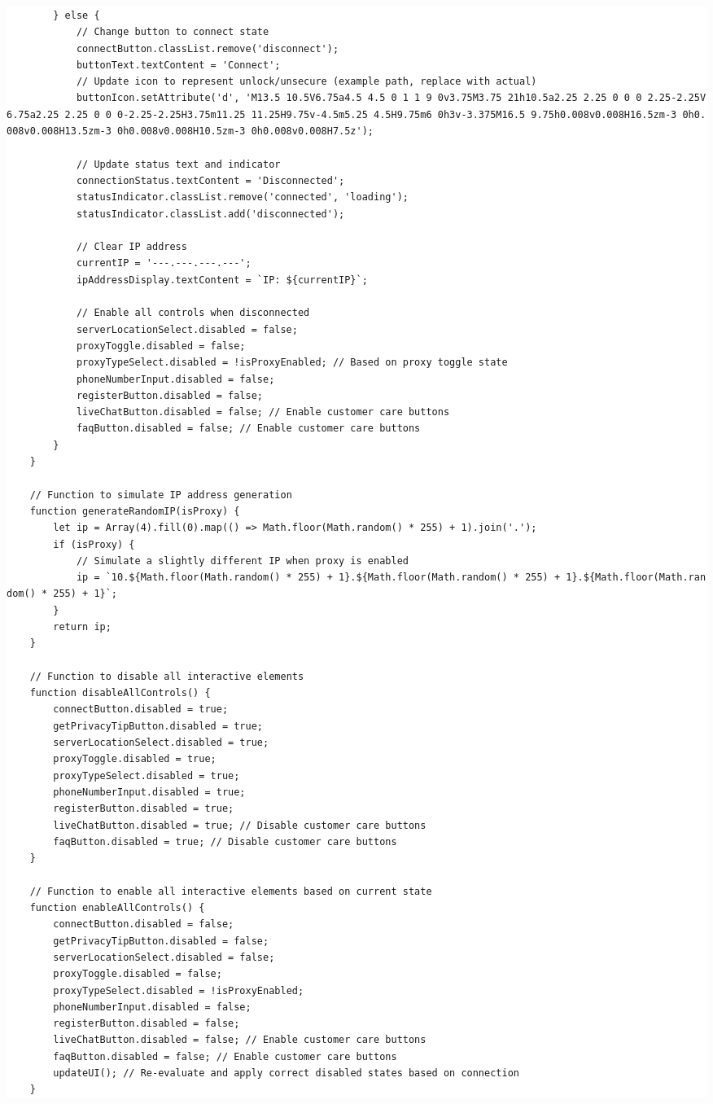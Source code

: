             } else {
                // Change button to connect state
                connectButton.classList.remove('disconnect');
                buttonText.textContent = 'Connect';
                // Update icon to represent unlock/unsecure (example path, replace with actual)
                buttonIcon.setAttribute('d', 'M13.5 10.5V6.75a4.5 4.5 0 1 1 9 0v3.75M3.75 21h10.5a2.25 2.25 0 0 0 2.25-2.25V6.75a2.25 2.25 0 0 0-2.25-2.25H3.75m11.25 11.25H9.75v-4.5m5.25 4.5H9.75m6 0h3v-3.375M16.5 9.75h0.008v0.008H16.5zm-3 0h0.008v0.008H13.5zm-3 0h0.008v0.008H10.5zm-3 0h0.008v0.008H7.5z');

                // Update status text and indicator
                connectionStatus.textContent = 'Disconnected';
                statusIndicator.classList.remove('connected', 'loading');
                statusIndicator.classList.add('disconnected');

                // Clear IP address
                currentIP = '---.---.---.---';
                ipAddressDisplay.textContent = `IP: ${currentIP}`;

                // Enable all controls when disconnected
                serverLocationSelect.disabled = false;
                proxyToggle.disabled = false;
                proxyTypeSelect.disabled = !isProxyEnabled; // Based on proxy toggle state
                phoneNumberInput.disabled = false;
                registerButton.disabled = false;
                liveChatButton.disabled = false; // Enable customer care buttons
                faqButton.disabled = false; // Enable customer care buttons
            }
        }

        // Function to simulate IP address generation
        function generateRandomIP(isProxy) {
            let ip = Array(4).fill(0).map(() => Math.floor(Math.random() * 255) + 1).join('.');
            if (isProxy) {
                // Simulate a slightly different IP when proxy is enabled
                ip = `10.${Math.floor(Math.random() * 255) + 1}.${Math.floor(Math.random() * 255) + 1}.${Math.floor(Math.random() * 255) + 1}`;
            }
            return ip;
        }

        // Function to disable all interactive elements
        function disableAllControls() {
            connectButton.disabled = true;
            getPrivacyTipButton.disabled = true;
            serverLocationSelect.disabled = true;
            proxyToggle.disabled = true;
            proxyTypeSelect.disabled = true;
            phoneNumberInput.disabled = true;
            registerButton.disabled = true;
            liveChatButton.disabled = true; // Disable customer care buttons
            faqButton.disabled = true; // Disable customer care buttons
        }

        // Function to enable all interactive elements based on current state
        function enableAllControls() {
            connectButton.disabled = false;
            getPrivacyTipButton.disabled = false;
            serverLocationSelect.disabled = false;
            proxyToggle.disabled = false;
            proxyTypeSelect.disabled = !isProxyEnabled;
            phoneNumberInput.disabled = false;
            registerButton.disabled = false;
            liveChatButton.disabled = false; // Enable customer care buttons
            faqButton.disabled = false; // Enable customer care buttons
            updateUI(); // Re-evaluate and apply correct disabled states based on connection
        }
